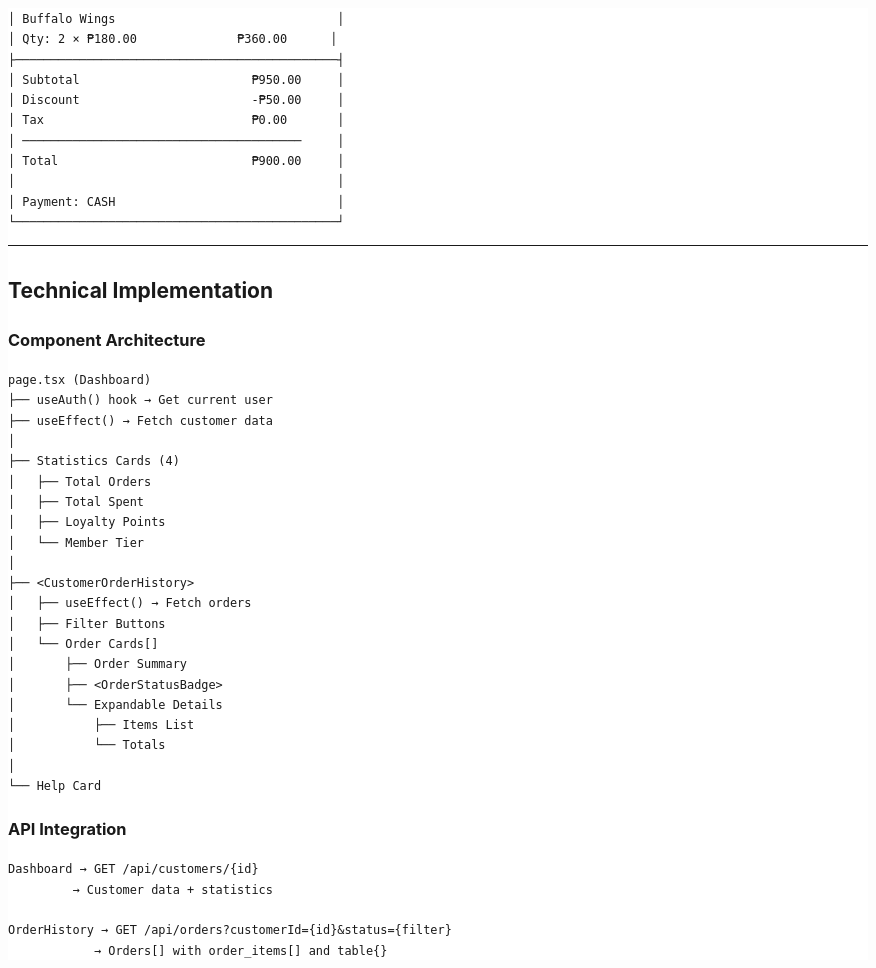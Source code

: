 ```
│ Buffalo Wings                               │
│ Qty: 2 × ₱180.00              ₱360.00      │
├─────────────────────────────────────────────┤
│ Subtotal                        ₱950.00     │
│ Discount                        -₱50.00     │
│ Tax                             ₱0.00       │
│ ───────────────────────────────────────     │
│ Total                           ₱900.00     │
│                                             │
│ Payment: CASH                               │
└─────────────────────────────────────────────┘
```

---

## Technical Implementation

### Component Architecture
```
page.tsx (Dashboard)
├── useAuth() hook → Get current user
├── useEffect() → Fetch customer data
│
├── Statistics Cards (4)
│   ├── Total Orders
│   ├── Total Spent
│   ├── Loyalty Points
│   └── Member Tier
│
├── <CustomerOrderHistory>
│   ├── useEffect() → Fetch orders
│   ├── Filter Buttons
│   └── Order Cards[]
│       ├── Order Summary
│       ├── <OrderStatusBadge>
│       └── Expandable Details
│           ├── Items List
│           └── Totals
│
└── Help Card
```

### API Integration
```
Dashboard → GET /api/customers/{id}
         → Customer data + statistics

OrderHistory → GET /api/orders?customerId={id}&status={filter}
            → Orders[] with order_items[] and table{}
```
